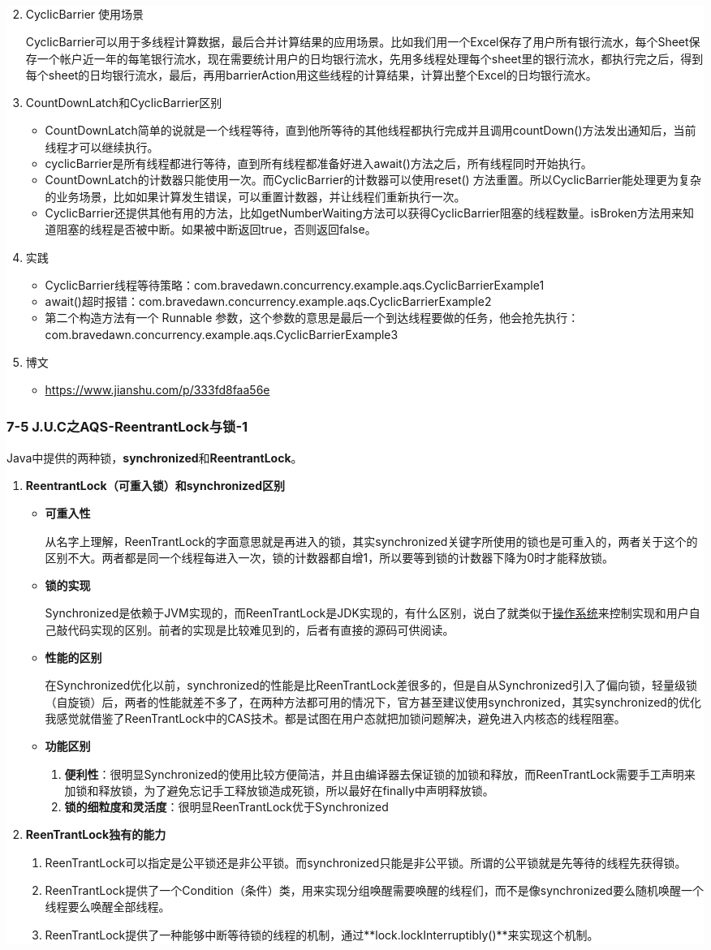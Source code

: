 2. CyclicBarrier 使用场景

   CyclicBarrier可以用于多线程计算数据，最后合并计算结果的应用场景。比如我们用一个Excel保存了用户所有银行流水，每个Sheet保存一个帐户近一年的每笔银行流水，现在需要统计用户的日均银行流水，先用多线程处理每个sheet里的银行流水，都执行完之后，得到每个sheet的日均银行流水，最后，再用barrierAction用这些线程的计算结果，计算出整个Excel的日均银行流水。

3. CountDownLatch和CyclicBarrier区别

   * CountDownLatch简单的说就是一个线程等待，直到他所等待的其他线程都执行完成并且调用countDown()方法发出通知后，当前线程才可以继续执行。
   * cyclicBarrier是所有线程都进行等待，直到所有线程都准备好进入await()方法之后，所有线程同时开始执行。
   * CountDownLatch的计数器只能使用一次。而CyclicBarrier的计数器可以使用reset() 方法重置。所以CyclicBarrier能处理更为复杂的业务场景，比如如果计算发生错误，可以重置计数器，并让线程们重新执行一次。
   * CyclicBarrier还提供其他有用的方法，比如getNumberWaiting方法可以获得CyclicBarrier阻塞的线程数量。isBroken方法用来知道阻塞的线程是否被中断。如果被中断返回true，否则返回false。

4. 实践

   * CyclicBarrier线程等待策略：com.bravedawn.concurrency.example.aqs.CyclicBarrierExample1
   * await()超时报错：com.bravedawn.concurrency.example.aqs.CyclicBarrierExample2
   * 第二个构造方法有一个 Runnable 参数，这个参数的意思是最后一个到达线程要做的任务，他会抢先执行：com.bravedawn.concurrency.example.aqs.CyclicBarrierExample3

5. 博文
  
   * https://www.jianshu.com/p/333fd8faa56e


### 7-5 J.U.C之AQS-ReentrantLock与锁-1

Java中提供的两种锁，**synchronized**和**ReentrantLock**。

1. **ReentrantLock（可重入锁）和synchronized区别**

   * **可重入性**

     从名字上理解，ReenTrantLock的字面意思就是再进入的锁，其实synchronized关键字所使用的锁也是可重入的，两者关于这个的区别不大。两者都是同一个线程每进入一次，锁的计数器都自增1，所以要等到锁的计数器下降为0时才能释放锁。

   * **锁的实现**

     Synchronized是依赖于JVM实现的，而ReenTrantLock是JDK实现的，有什么区别，说白了就类似于[操作系统](http://lib.csdn.net/base/operatingsystem)来控制实现和用户自己敲代码实现的区别。前者的实现是比较难见到的，后者有直接的源码可供阅读。

   * **性能的区别**

     在Synchronized优化以前，synchronized的性能是比ReenTrantLock差很多的，但是自从Synchronized引入了偏向锁，轻量级锁（自旋锁）后，两者的性能就差不多了，在两种方法都可用的情况下，官方甚至建议使用synchronized，其实synchronized的优化我感觉就借鉴了ReenTrantLock中的CAS技术。都是试图在用户态就把加锁问题解决，避免进入内核态的线程阻塞。

   * **功能区别**

     1. **便利性**：很明显Synchronized的使用比较方便简洁，并且由编译器去保证锁的加锁和释放，而ReenTrantLock需要手工声明来加锁和释放锁，为了避免忘记手工释放锁造成死锁，所以最好在finally中声明释放锁。
     2. **锁的细粒度和灵活度**：很明显ReenTrantLock优于Synchronized

2. **ReenTrantLock独有的能力**

   1. ReenTrantLock可以指定是公平锁还是非公平锁。而synchronized只能是非公平锁。所谓的公平锁就是先等待的线程先获得锁。

   2. ReenTrantLock提供了一个Condition（条件）类，用来实现分组唤醒需要唤醒的线程们，而不是像synchronized要么随机唤醒一个线程要么唤醒全部线程。

   3. ReenTrantLock提供了一种能够中断等待锁的线程的机制，通过**lock.lockInterruptibly()**来实现这个机制。
